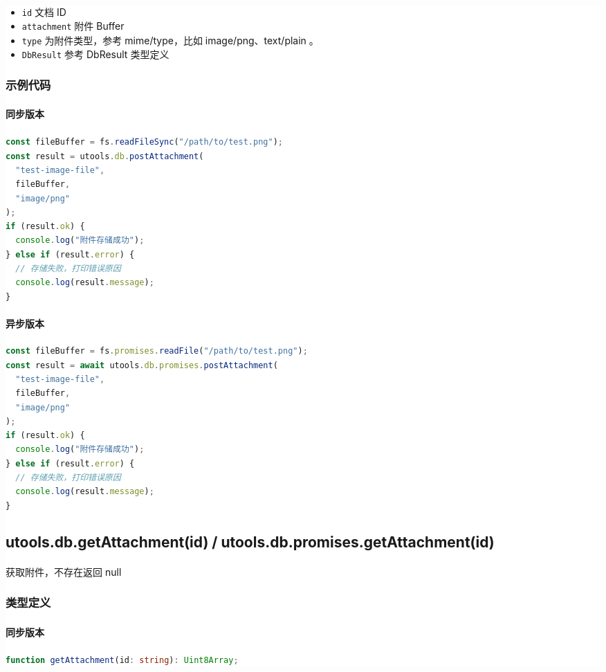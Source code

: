 - `id` 文档 ID
- `attachment` 附件 Buffer
- `type` 为附件类型，参考 mime/type，比如 image/png、text/plain 。
- `DbResult` 参考 DbResult 类型定义

### 示例代码

#### 同步版本

```typescript
const fileBuffer = fs.readFileSync("/path/to/test.png");
const result = utools.db.postAttachment(
  "test-image-file",
  fileBuffer,
  "image/png"
);
if (result.ok) {
  console.log("附件存储成功");
} else if (result.error) {
  // 存储失败，打印错误原因
  console.log(result.message);
}
```

#### 异步版本

```typescript
const fileBuffer = fs.promises.readFile("/path/to/test.png");
const result = await utools.db.promises.postAttachment(
  "test-image-file",
  fileBuffer,
  "image/png"
);
if (result.ok) {
  console.log("附件存储成功");
} else if (result.error) {
  // 存储失败，打印错误原因
  console.log(result.message);
}
```

## utools.db.getAttachment(id) / utools.db.promises.getAttachment(id)

获取附件，不存在返回 null

### 类型定义

#### 同步版本

```typescript
function getAttachment(id: string): Uint8Array;
```
